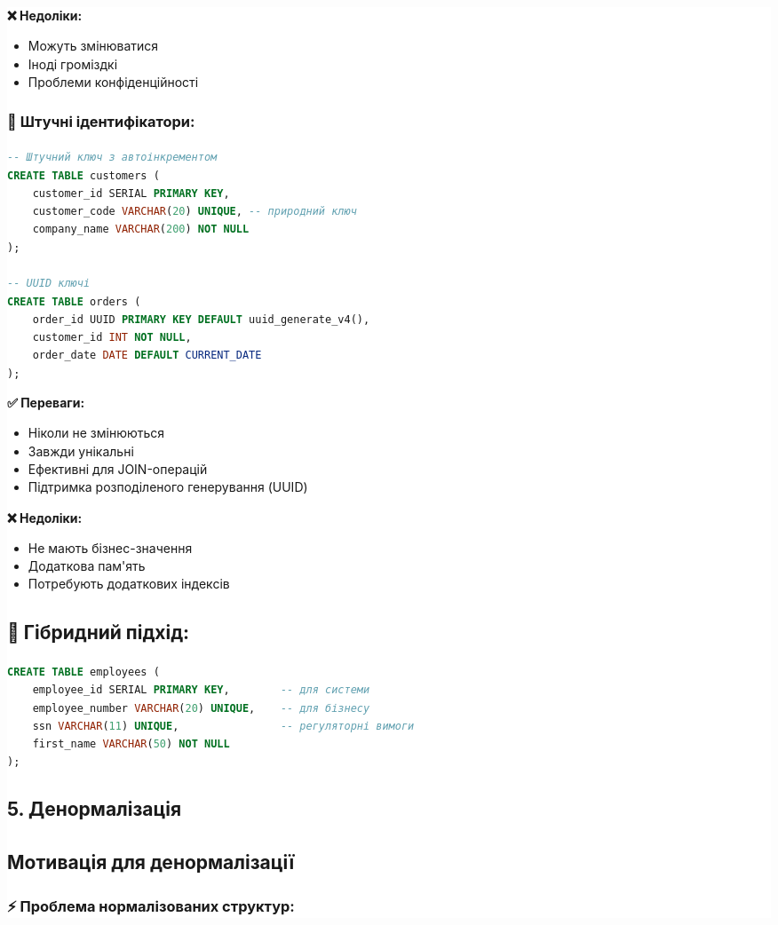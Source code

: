 **❌ Недоліки:**
- Можуть змінюватися
- Іноді громіздкі
- Проблеми конфіденційності

### 🔧 **Штучні ідентифікатори:**

```sql
-- Штучний ключ з автоінкрементом
CREATE TABLE customers (
    customer_id SERIAL PRIMARY KEY,
    customer_code VARCHAR(20) UNIQUE, -- природний ключ
    company_name VARCHAR(200) NOT NULL
);

-- UUID ключі
CREATE TABLE orders (
    order_id UUID PRIMARY KEY DEFAULT uuid_generate_v4(),
    customer_id INT NOT NULL,
    order_date DATE DEFAULT CURRENT_DATE
);
```

**✅ Переваги:**
- Ніколи не змінюються
- Завжди унікальні
- Ефективні для JOIN-операцій
- Підтримка розподіленого генерування (UUID)

**❌ Недоліки:**
- Не мають бізнес-значення
- Додаткова пам'ять
- Потребують додаткових індексів

## 🔄 **Гібридний підхід:**

```sql
CREATE TABLE employees (
    employee_id SERIAL PRIMARY KEY,        -- для системи
    employee_number VARCHAR(20) UNIQUE,    -- для бізнесу
    ssn VARCHAR(11) UNIQUE,                -- регуляторні вимоги
    first_name VARCHAR(50) NOT NULL
);
```


## **5. Денормалізація**

## Мотивація для денормалізації

### ⚡ **Проблема нормалізованих структур:**
